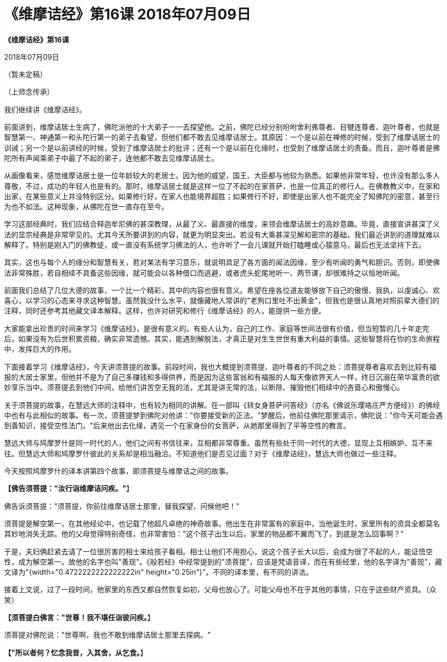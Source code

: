 # 《维摩诘经》第16课 2018年07月09日

**《维摩诘经》第16课**

2018年07月09日

（暂未定稿）

（上师念传承）

我们继续讲《维摩诘经》。

前面讲到，维摩诘居士生病了，佛陀派他的十大弟子一一去探望他。之前，佛陀已经分别吩咐舍利弗尊者、目犍连尊者、迦叶尊者，也就是智慧第一、神通第一和头陀行第一的弟子去看望，但他们都不敢去见维摩诘居士。其原因：一个是以前在禅修的时候，受到了维摩诘居士的训诫；另一个是以前讲经的时候，受到了维摩诘居士的批评；还有一个是以前在化缘时，也受到了维摩诘居士的责备。而且，迦叶尊者是佛陀所有声闻乘弟子中最了不起的弟子，连他都不敢去见维摩诘居士。

从画像看来，感觉维摩诘居士是一位年龄较大的老居士。因为他的威望，国王、大臣都与他较为熟悉。如果他非常年轻，也许没有那么多人尊敬，不过，成功的年轻人也是有的。那时，维摩诘居士就是这样一位了不起的在家菩萨，也是一位真正的修行人。在佛教教义中，在家和出家，在某些意义上并没特别区分。如果修行好，在家人也能境界超胜；如果修行不好，即使是出家人也不能完全了知佛陀的密意，甚至行为也不如法。这种现象，从佛陀在世一直存在至今。

学习这部经典时，我们应结合释迦牟尼佛的甚深教理，从最了义、最直接的维度，来领会维摩诘居士的高妙意趣。毕竟，直接宣讲甚深了义法的显宗经典是非常罕见的。尤其今天所要讲到的内容，就更为明显突出。若没有大乘甚深见解和密宗的基础，我们最近讲到的道理就难以解释了。特别是刚入门的佛教徒，或一直没有系统学习佛法的人，也许听了一会儿课就开始打瞌睡或心猿意马，最后也无法坚持下去。

其实，这也与每个人的缘分和智慧有关，若对某法有学习意乐，就说明具足了各方面的闻法因缘，至少有听闻的勇气和胆识。否则，即使佛法非常殊胜，若自相续不具备这些因缘，就可能会以各种借口而逃避，或者虎头蛇尾地听一、两节课，却很难持之以恒地听闻。

前面我们总结了几位大德的故事，一个比一个精彩，其中的内容也很有意义。希望在座各位道友能够放下自己的傲慢、我执，以虔诚心、欢喜心，以学习的心态来寻求这种智慧。虽然我没什么水平，就像藏地人常讲的"老狗口里吐不出黄金"，但我也是很认真地对照前辈大德们的注释，同时还参考其他藏文译本解释。这样，也许对研究和修行《维摩诘经》的人，能提供一些方便。

大家能拿出珍贵的时间来学习《维摩诘经》，是很有意义的。有些人认为，自己的工作、家庭等世间法很有价值，但当短暂的几十年走完后，如果没有为后世积累资粮，确实非常遗憾。其实，能遇到解脱法，才真正是对生生世世有重大利益的事情。这些智慧将在你的生命旅程中，发挥巨大的作用。

下面接着学习《维摩诘经》，今天讲须菩提的故事。前段时间，我也大概提到须菩提、迦叶尊者的不同之处：须菩提尊者喜欢去到比较有福报的大居士家里，但他并不是为了自己多赚钱和多得供养，而是因为这些富翁和有福报的人每天像欲界天人一样，终日沉溺在荣华富贵的欲妙享乐当中。须菩提去到他们中间，给他们讲苦空无我的法，尤其是讲无常的法，以断除、摧毁他们相续中的吝啬心和傲慢心。

关于须菩提的故事，在慧远大师的注释中，也有较为相同的讲解。在一部叫《转女身菩萨问答经》（亦名《佛说乐璎珞庄严方便经》）的佛经中也有与此相似的故事。有一次，须菩提梦到佛陀对他讲："你要接受新的正法。"梦醒后，他前往佛陀那里请示，佛陀说："你今天可能会遇到善知识，接受空性法门。"后来他出去化缘，遇见一个在家身份的女菩萨，从她那里得到了平等空性的教言。

慧远大师与鸠摩罗什是同一时代的人，他们之间有书信往来，互相都非常尊重。虽然有些处于同一时代的大德，显现上互相嫉妒、互不来往。但慧远大师和鸠摩罗什彼此的关系却是相当融洽。不知道他们是否见过面？对于《维摩诘经》，慧远大师也做过一些注释。

今天按照鸠摩罗什的译本讲第四个故事，即须菩提与维摩诘之间的故事。

**【佛告须菩提："汝行诣维摩诘问疾。"**】

佛告诉须菩提："须菩提，你前往维摩诘居士那里，替我探望、问候他吧！"

须菩提是解空第一，在其他经论中，也记载了他超凡卓绝的神奇故事。他出生在非常富有的家庭中，当他诞生时，家里所有的资具全都莫名其妙地消失无踪。他的父母觉得特别奇怪，也非常害怕："这个孩子出生以后，家里的物品都不翼而飞了，到底是怎么回事啊？"

于是，夫妇俩赶紧去请了一位很厉害的相士来给孩子看相。相士让他们不用担心，说这个孩子长大以后，会成为很了不起的人，能证悟空性，成为解空第一。故他的名字也叫"善现"。《般若经》中经常提到的"须菩提"，应该是梵语音译，而在有些经里，他的名字译为"善现"，藏文译为"{width="0.4722222222222222in" height="0.25in"}\"。不同的译本里，有不同的讲法。

接着上文说，过了一段时间，他家里的东西又都自然恢复如初，父母也放心了。可能父母也不在乎其他的事情，只在乎这些财产资具。（众笑）

**【须菩提白佛言："世尊！我不堪任诣彼问疾。**】

须菩提对佛陀说："世尊啊，我也不敢到维摩诘居士那里去探病。"

**【"所以者何？忆念我昔，入其舍，从乞食。**】

